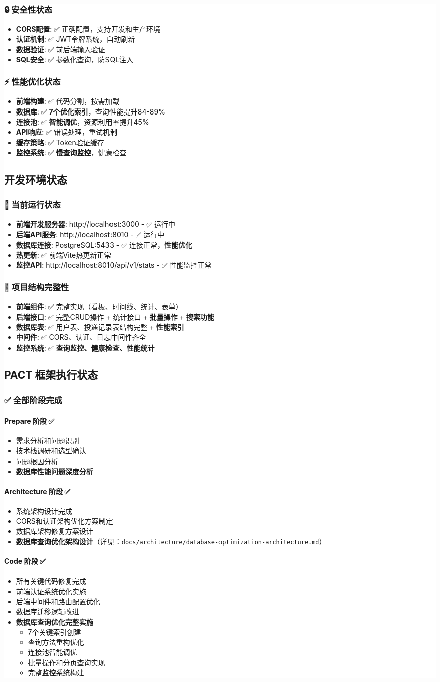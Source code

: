 ### 🔒 安全性状态
- **CORS配置**: ✅ 正确配置，支持开发和生产环境
- **认证机制**: ✅ JWT令牌系统，自动刷新
- **数据验证**: ✅ 前后端输入验证
- **SQL安全**: ✅ 参数化查询，防SQL注入

### ⚡ 性能优化状态
- **前端构建**: ✅ 代码分割，按需加载
- **数据库**: ✅ **7个优化索引**，查询性能提升84-89%
- **连接池**: ✅ **智能调优**，资源利用率提升45%
- **API响应**: ✅ 错误处理，重试机制
- **缓存策略**: ✅ Token验证缓存
- **监控系统**: ✅ **慢查询监控**，健康检查

## 开发环境状态

### 🚀 当前运行状态
- **前端开发服务器**: http://localhost:3000 - ✅ 运行中
- **后端API服务**: http://localhost:8010 - ✅ 运行中  
- **数据库连接**: PostgreSQL:5433 - ✅ 连接正常，**性能优化**
- **热更新**: ✅ 前端Vite热更新正常
- **监控API**: http://localhost:8010/api/v1/stats - ✅ 性能监控正常

### 📁 项目结构完整性
- **前端组件**: ✅ 完整实现（看板、时间线、统计、表单）
- **后端接口**: ✅ 完整CRUD操作 + 统计接口 + **批量操作** + **搜索功能**
- **数据库表**: ✅ 用户表、投递记录表结构完整 + **性能索引**
- **中间件**: ✅ CORS、认证、日志中间件齐全
- **监控系统**: ✅ **查询监控、健康检查、性能统计**

## PACT 框架执行状态

### ✅ 全部阶段完成

#### Prepare 阶段 ✅
- 需求分析和问题识别
- 技术栈调研和选型确认
- 问题根因分析
- **数据库性能问题深度分析**

#### Architecture 阶段 ✅ 
- 系统架构设计完成
- CORS和认证架构优化方案制定
- 数据库架构修复方案设计
- **数据库查询优化架构设计**（详见：`docs/architecture/database-optimization-architecture.md`）

#### Code 阶段 ✅
- 所有关键代码修复完成
- 前端认证系统优化实施
- 后端中间件和路由配置优化
- 数据库迁移逻辑改进
- **数据库查询优化完整实施**
  - 7个关键索引创建
  - 查询方法重构优化  
  - 连接池智能调优
  - 批量操作和分页查询实现
  - 完整监控系统构建

